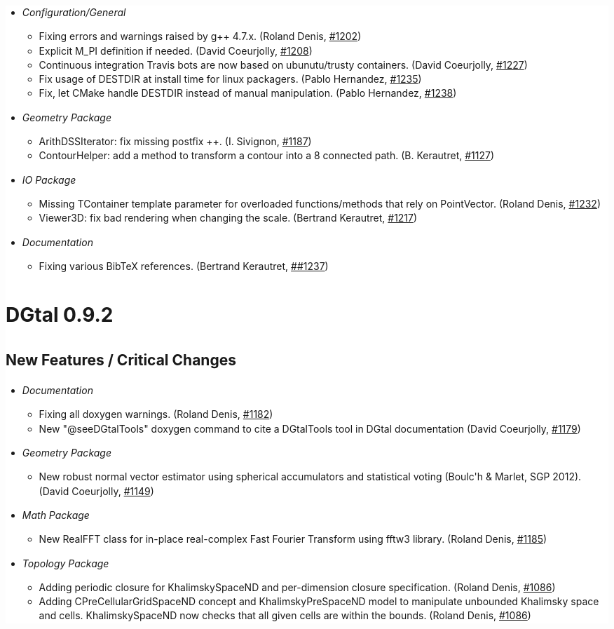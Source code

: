 - *Configuration/General*
  - Fixing errors and warnings raised by g++ 4.7.x.
   (Roland Denis, [#1202](https://github.com/DGtal-team/DGtal/pull/1202))
  - Explicit M_PI definition if needed.
   (David Coeurjolly, [#1208](https://github.com/DGtal-team/DGtal/pull/1208))
  - Continuous integration Travis bots are now based on ubunutu/trusty containers.
   (David Coeurjolly, [#1227](https://github.com/DGtal-team/DGtal/pull/1208))
  - Fix usage of DESTDIR at install time for linux packagers.
   (Pablo Hernandez, [#1235](https://github.com/DGtal-team/DGtal/pull/1235))
  - Fix, let CMake handle DESTDIR instead of manual manipulation.
   (Pablo Hernandez, [#1238](https://github.com/DGtal-team/DGtal/pull/1238))

- *Geometry Package*
  - ArithDSSIterator: fix missing postfix ++.
   (I. Sivignon, [#1187](https://github.com/DGtal-team/DGtal/pull/1187))
  - ContourHelper: add a method to transform a contour into a 8 connected path.
   (B. Kerautret, [#1127](https://github.com/DGtal-team/DGtal/pull/1127))

- *IO Package*
  - Missing TContainer template parameter for overloaded functions/methods that
   rely on PointVector.
   (Roland Denis, [#1232](https://github.com/DGtal-team/DGtal/pull/1232))
  - Viewer3D: fix bad rendering when changing the scale.
   (Bertrand Kerautret, [#1217](https://github.com/DGtal-team/DGtal/pull/1217))

- *Documentation*
  - Fixing various BibTeX references.
   (Bertrand Kerautret, [##1237](https://github.com/DGtal-team/DGtal/pull/1237))

# DGtal 0.9.2

## New Features / Critical Changes

- *Documentation*
  - Fixing all doxygen warnings.
   (Roland Denis, [#1182](https://github.com/DGtal-team/DGtal/pull/1182))
  - New "@seeDGtalTools" doxygen command to cite a DGtalTools tool in
   DGtal documentation (David Coeurjolly,
   [#1179](https://github.com/DGtal-team/DGtal/pull/1179))

- *Geometry Package*
  - New robust normal vector estimator using spherical accumulators and statistical
   voting (Boulc'h & Marlet, SGP 2012).
   (David Coeurjolly, [#1149](https://github.com/DGtal-team/DGtal/pull/1149))

- *Math Package*
  - New RealFFT class for in-place real-complex Fast Fourier Transform using
   fftw3 library.
   (Roland Denis, [#1185](https://github.com/DGtal-team/DGtal/pull/1185))

- *Topology Package*
  - Adding periodic closure for KhalimskySpaceND and per-dimension closure
   specification.
   (Roland Denis, [#1086](https://github.com/DGtal-team/DGtal/pull/1086))
  - Adding CPreCellularGridSpaceND concept and KhalimskyPreSpaceND model
   to manipulate unbounded Khalimsky space and cells.
   KhalimskySpaceND now checks that all given cells are within the bounds.
   (Roland Denis, [#1086](https://github.com/DGtal-team/DGtal/pull/1086))
